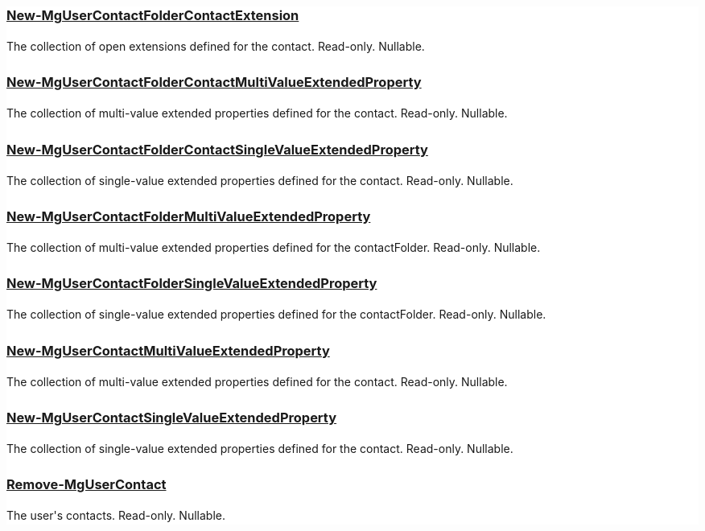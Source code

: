 ### [New-MgUserContactFolderContactExtension](New-MgUserContactFolderContactExtension.md)
The collection of open extensions defined for the contact.
Read-only.
Nullable.

### [New-MgUserContactFolderContactMultiValueExtendedProperty](New-MgUserContactFolderContactMultiValueExtendedProperty.md)
The collection of multi-value extended properties defined for the contact.
Read-only.
Nullable.

### [New-MgUserContactFolderContactSingleValueExtendedProperty](New-MgUserContactFolderContactSingleValueExtendedProperty.md)
The collection of single-value extended properties defined for the contact.
Read-only.
Nullable.

### [New-MgUserContactFolderMultiValueExtendedProperty](New-MgUserContactFolderMultiValueExtendedProperty.md)
The collection of multi-value extended properties defined for the contactFolder.
Read-only.
Nullable.

### [New-MgUserContactFolderSingleValueExtendedProperty](New-MgUserContactFolderSingleValueExtendedProperty.md)
The collection of single-value extended properties defined for the contactFolder.
Read-only.
Nullable.

### [New-MgUserContactMultiValueExtendedProperty](New-MgUserContactMultiValueExtendedProperty.md)
The collection of multi-value extended properties defined for the contact.
Read-only.
Nullable.

### [New-MgUserContactSingleValueExtendedProperty](New-MgUserContactSingleValueExtendedProperty.md)
The collection of single-value extended properties defined for the contact.
Read-only.
Nullable.

### [Remove-MgUserContact](Remove-MgUserContact.md)
The user's contacts.
Read-only.
Nullable.

